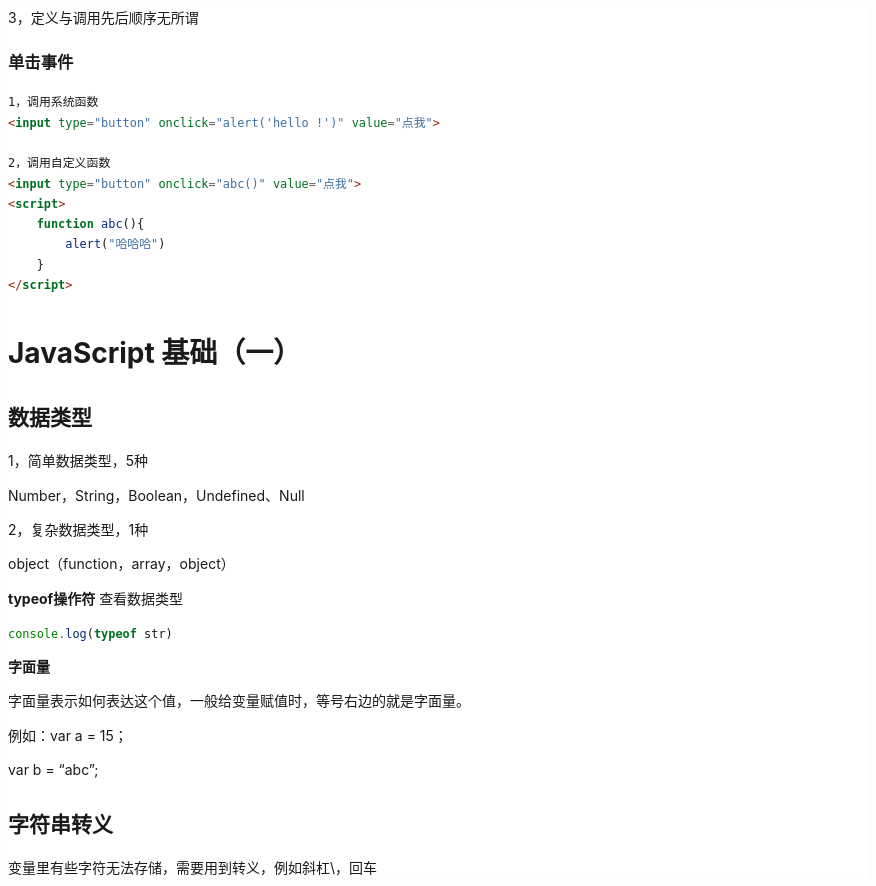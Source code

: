 3，定义与调用先后顺序无所谓

### 单击事件

```html
1，调用系统函数
<input type="button" onclick="alert('hello !')" value="点我">

2，调用自定义函数
<input type="button" onclick="abc()" value="点我">
<script>
	function abc(){
		alert("哈哈哈")
	}
</script>
```



# JavaScript 基础（一）

## **数据类型**

1，简单数据类型，5种

Number，String，Boolean，Undefined、Null

2，复杂数据类型，1种

object（function，array，object）



**typeof操作符**   查看数据类型

```javascript
console.log(typeof str)
```



**字面量**

字面量表示如何表达这个值，一般给变量赋值时，等号右边的就是字面量。

例如：var a = 15；

var b = “abc”;



## **字符串转义**

变量里有些字符无法存储，需要用到转义，例如斜杠\，回车
